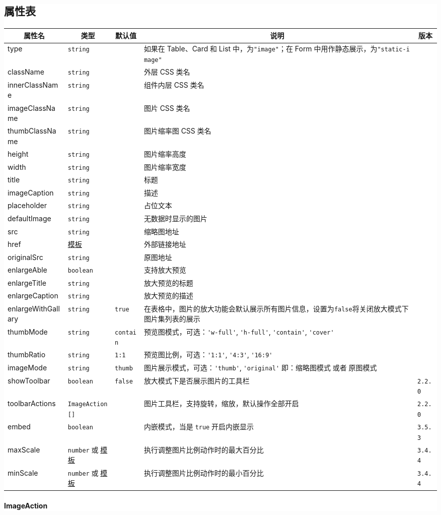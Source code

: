 ## 属性表

| 属性名             | 类型                                             | 默认值    | 说明                                                                                          | 版本    |
| ------------------ | ------------------------------------------------ | --------- | --------------------------------------------------------------------------------------------- | ------- |
| type               | `string`                                         |           | 如果在 Table、Card 和 List 中，为`"image"`；在 Form 中用作静态展示，为`"static-image"`        |
| className          | `string`                                         |           | 外层 CSS 类名                                                                                 |
| innerClassName     | `string`                                         |           | 组件内层 CSS 类名                                                                             |
| imageClassName     | `string`                                         |           | 图片 CSS 类名                                                                                 |
| thumbClassName     | `string`                                         |           | 图片缩率图 CSS 类名                                                                           |
| height             | `string`                                         |           | 图片缩率高度                                                                                  |
| width              | `string`                                         |           | 图片缩率宽度                                                                                  |
| title              | `string`                                         |           | 标题                                                                                          |
| imageCaption       | `string`                                         |           | 描述                                                                                          |
| placeholder        | `string`                                         |           | 占位文本                                                                                      |
| defaultImage       | `string`                                         |           | 无数据时显示的图片                                                                            |
| src                | `string`                                         |           | 缩略图地址                                                                                    |
| href               | [模板](../../docs/concepts/template)             |           | 外部链接地址                                                                                  |
| originalSrc        | `string`                                         |           | 原图地址                                                                                      |
| enlargeAble        | `boolean`                                        |           | 支持放大预览                                                                                  |
| enlargeTitle       | `string`                                         |           | 放大预览的标题                                                                                |
| enlargeCaption     | `string`                                         |           | 放大预览的描述                                                                                |
| enlargeWithGallary | `string`                                         | `true`    | 在表格中，图片的放大功能会默认展示所有图片信息，设置为`false`将关闭放大模式下图片集列表的展示 |
| thumbMode          | `string`                                         | `contain` | 预览图模式，可选：`'w-full'`, `'h-full'`, `'contain'`, `'cover'`                              |
| thumbRatio         | `string`                                         | `1:1`     | 预览图比例，可选：`'1:1'`, `'4:3'`, `'16:9'`                                                  |
| imageMode          | `string`                                         | `thumb`   | 图片展示模式，可选：`'thumb'`, `'original'` 即：缩略图模式 或者 原图模式                      |
| showToolbar        | `boolean`                                        | `false`   | 放大模式下是否展示图片的工具栏                                                                | `2.2.0` |
| toolbarActions     | `ImageAction[]`                                  |           | 图片工具栏，支持旋转，缩放，默认操作全部开启                                                  | `2.2.0` |
| embed     | `boolean`                                  |           | 内嵌模式，当是 `true` 开启内嵌显示                                                  | `3.5.3` |
| maxScale           | `number` 或 [模板](../../docs/concepts/template) |           | 执行调整图片比例动作时的最大百分比                                                            | `3.4.4` |
| minScale           | `number` 或 [模板](../../docs/concepts/template) |           | 执行调整图片比例动作时的最小百分比                                                            | `3.4.4` |

#### ImageAction
